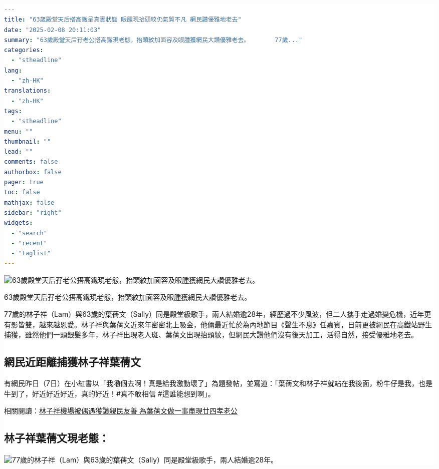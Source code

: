 ```yaml
---
title: "63歲殿堂天后搭高鐵呈真實狀態 眼腫現抬頭紋仍氣質不凡 網民讚優雅地老去"
date: "2025-02-08 20:11:03"
summary: "63歲殿堂天后孖老公搭高鐵現老態，抬頭紋加面容及眼腫獲網民大讚優雅老去。       77歲..."
categories:
  - "stheadline"
lang:
  - "zh-HK"
translations:
  - "zh-HK"
tags:
  - "stheadline"
menu: ""
thumbnail: ""
lead: ""
comments: false
authorbox: false
pager: true
toc: false
mathjax: false
sidebar: "right"
widgets:
  - "search"
  - "recent"
  - "taglist"
---
```


![63歲殿堂天后孖老公搭高鐵現老態，抬頭紋加面容及眼腫獲網民大讚優雅老去。](https://image.stheadline.com/f/680p0/0x0/100/none/1314ebac30599b7af58a24f75dca583a/stheadline/inewsmedia/20250208/_2025020819563544391.jpg)

63歲殿堂天后孖老公搭高鐵現老態，抬頭紋加面容及眼腫獲網民大讚優雅老去。




77歲的林子祥（Lam）與63歲的葉蒨文（Sally）同是殿堂級歌手，兩人結婚逾28年，經歷過不少風波，但二人攜手走過婚變危機，近年更有影皆雙，越來越恩愛。林子祥與葉蒨文近來年密密北上吸金，他倆最近忙於為內地節目《聲生不息》任嘉賓，日前更被網民在高鐵站野生捕獲，雖然他們一頭銀髮多年，林子祥出現老人斑、葉蒨文出現抬頭紋，但網民大讚他們沒有後天加工，活得自然，接受優雅地老去。

網民近距離捕獲林子祥葉蒨文
-------------

有網民昨日（7日）在小紅書以「我嘞個去啊！真是給我激動壞了」為題發帖，並寫道：「葉蒨文和林子祥就站在我後面，粉牛仔是我，也是牛到了，好近好近好近，真的好近！#真不敢相信 #這誰能想到啊」。

相關閱讀：[林子祥機場被偶遇獲讚親民友善 為葉蒨文做一事盡現廿四孝老公](https://www.stheadline.com/realtime-entertainment/3397795/%E6%9E%97%E5%AD%90%E7%A5%A5%E6%A9%9F%E5%A0%B4%E8%A2%AB%E5%81%B6%E9%81%87%E7%8D%B2%E8%AE%9A%E8%A6%AA%E6%B0%91%E5%8F%8B%E5%96%84-%E7%82%BA%E8%91%89%E8%92%A8%E6%96%87%E5%81%9A%E4%B8%80%E4%BA%8B%E7%9B%A1%E7%8F%BE%E5%BB%BF%E5%9B%9B%E5%AD%9D%E8%80%81%E5%85%AC)

林子祥葉蒨文現老態：
----------

 ![77歲的林子祥（Lam）與63歲的葉蒨文（Sally）同是殿堂級歌手，兩人結婚逾28年。](https://image.hkhl.hk/f/1024p0/0x0/100/none/63440ea578e299b5c13eb4ede78afd96/2025-02/285151705_1083745112519832_5312383697211424292_n_1.jpg)

